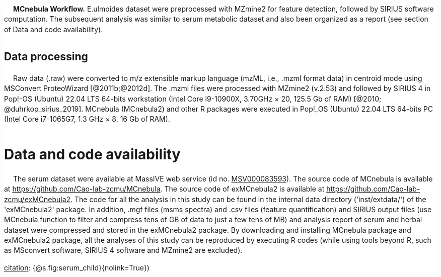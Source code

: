 &ensp;&ensp; **MCnebula Workflow.** E.ulmoides dataset were preprocessed with
MZmine2 for feature detection, followed by SIRIUS software computation. The
subsequent analysis was similar to serum metabolic dataset and also been
organized as a report (see section of Data and code availability).

## Data processing

&ensp;&ensp; Raw data (.raw) were converted to m/z extensible markup language
(mzML, i.e., .mzml format data) in centroid mode using MSConvert ProteoWizard
[@2011b;@2012d].  The .mzml files were processed with MZmine2 (v.2.53) and
followed by SIRIUS 4 in Pop!-OS (Ubuntu) 22.04 LTS 64-bits workstation (Intel
Core i9-10900X, 3.70GHz $\times$ 20, 125.5 Gb of RAM) [@2010;
@duhrkop_sirius_2019]. MCnebula (MCnebula2) and other R packages were executed in Pop!_OS
(Ubuntu) 22.04 LTS 64-bits PC (Intel Core i7-1065G7, 1.3 GHz $\times$ 8, 16 Gb
of RAM).

# Data and code availability

&ensp;&ensp; The serum dataset were available at MassIVE web service (id no.
[MSV000083593](https://massive.ucsd.edu/ProteoSAFe/QueryMSV?id=MSV000079949)).
The source code of MCnebula is available at
<https://github.com/Cao-lab-zcmu/MCnebula>.  The source code of exMCnebula2 is
available at <https://github.com/Cao-lab-zcmu/exMCnebula2>.  The code for all
the analysis in this study can be found in the internal data directory
('inst/extdata/') of the 'exMCnebula2' package.  In addition, .mgf files (msms
spectra) and .csv files (feature quantification) and SIRIUS output files (use
MCnebula function to filter and compress tens of GB of data to just a few tens
of MB) and analysis report of serum and herbal dataset were compressed and
stored in the exMCnebula2 package. By downloading and installing MCnebula
package and exMCnebula2 package, all the analyses of this study can be
reproduced by executing R codes (while using tools beyond R, such as MSconvert
software, SIRIUS 4 software and MZmine2 are excluded).

[annotation]: ----------------------------------------- 

[citation]: {@fig:data_stream}{nolink=True}

[citation]: {@fig:serum_tracer}{nolink=True}

[citation]: {@fig:serum_logFC}{nolink=True}

[citation]: {@fig:ac_node}{nolink=True}

[citation]: {@fig:hps}{nolink=True}

[citation]: {@fig:mech}{nolink=True}

[annotation]: -----------------------------------------

[citation]: {@s.fig:mcnebula_classify}{nolink=True}

[citation]: {@s.fig:gnps_classify}{nolink=True}

[citation]: {@s.fig:compare_accuracy}{nolink=True}

[citation]: {@s.fig:serum_parent}{nolink=True}

[citation]: {@s.fig:serum_child}{nolink=True})

[citation]: {@s.fig:lpc_ba}{nolink=True}

[citation]: {@s.fig:pathway}{nolink=True}

[citation]: {@s.tab:serum_compounds}{nolink=True}

[citation]: S{@s.tab:serum_otops}{nolink=True}

[citation]: {@s.fig:herbal_tracer}{nolink=True}

[citation]: {@s.fig:msms}{nolink=True}

[citation]: {@s.fig:eic}{nolink=True}

[citation]: {@s.fig:complex}{nolink=True}

[citation]: {@s.tab:herbal_compounds}{nolink=True}
